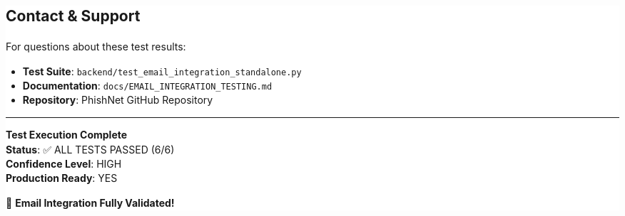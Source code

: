 
## Contact & Support

For questions about these test results:
- **Test Suite**: `backend/test_email_integration_standalone.py`
- **Documentation**: `docs/EMAIL_INTEGRATION_TESTING.md`
- **Repository**: PhishNet GitHub Repository

---

**Test Execution Complete**  
**Status**: ✅ ALL TESTS PASSED (6/6)  
**Confidence Level**: HIGH  
**Production Ready**: YES  

🎉 **Email Integration Fully Validated!**
